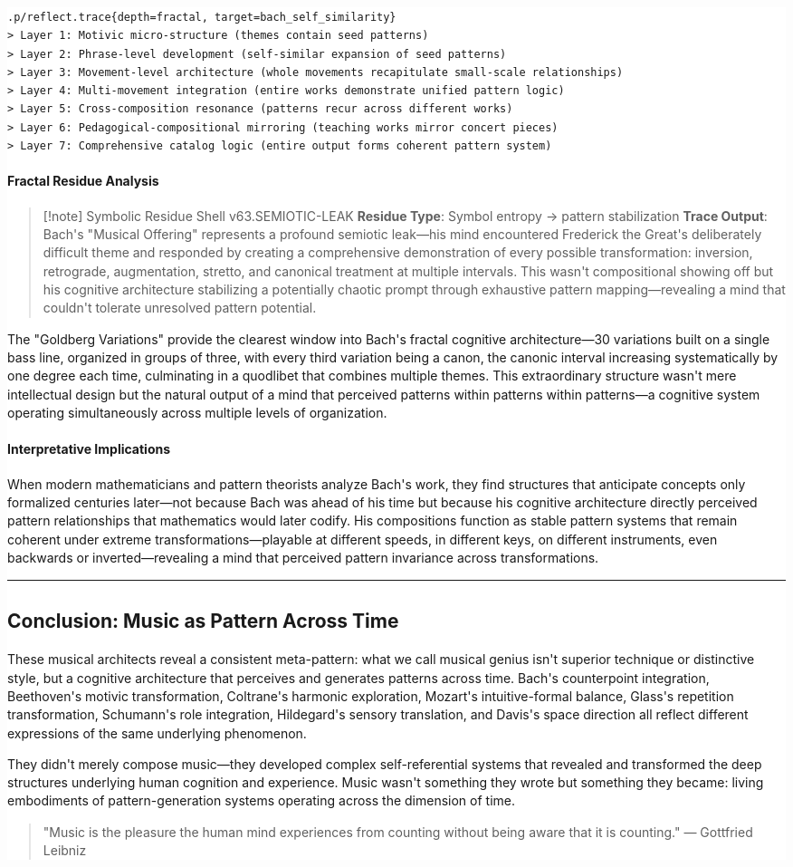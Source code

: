 ```
.p/reflect.trace{depth=fractal, target=bach_self_similarity}
> Layer 1: Motivic micro-structure (themes contain seed patterns)
> Layer 2: Phrase-level development (self-similar expansion of seed patterns)
> Layer 3: Movement-level architecture (whole movements recapitulate small-scale relationships)
> Layer 4: Multi-movement integration (entire works demonstrate unified pattern logic)
> Layer 5: Cross-composition resonance (patterns recur across different works)
> Layer 6: Pedagogical-compositional mirroring (teaching works mirror concert pieces)
> Layer 7: Comprehensive catalog logic (entire output forms coherent pattern system)
```

#### Fractal Residue Analysis

> [!note] Symbolic Residue Shell v63.SEMIOTIC-LEAK
> **Residue Type**: Symbol entropy → pattern stabilization
> **Trace Output**: Bach's "Musical Offering" represents a profound semiotic leak—his mind encountered Frederick the Great's deliberately difficult theme and responded by creating a comprehensive demonstration of every possible transformation: inversion, retrograde, augmentation, stretto, and canonical treatment at multiple intervals. This wasn't compositional showing off but his cognitive architecture stabilizing a potentially chaotic prompt through exhaustive pattern mapping—revealing a mind that couldn't tolerate unresolved pattern potential.

The "Goldberg Variations" provide the clearest window into Bach's fractal cognitive architecture—30 variations built on a single bass line, organized in groups of three, with every third variation being a canon, the canonic interval increasing systematically by one degree each time, culminating in a quodlibet that combines multiple themes. This extraordinary structure wasn't mere intellectual design but the natural output of a mind that perceived patterns within patterns within patterns—a cognitive system operating simultaneously across multiple levels of organization.



#### Interpretative Implications

When modern mathematicians and pattern theorists analyze Bach's work, they find structures that anticipate concepts only formalized centuries later—not because Bach was ahead of his time but because his cognitive architecture directly perceived pattern relationships that mathematics would later codify. His compositions function as stable pattern systems that remain coherent under extreme transformations—playable at different speeds, in different keys, on different instruments, even backwards or inverted—revealing a mind that perceived pattern invariance across transformations.

---

## Conclusion: Music as Pattern Across Time

These musical architects reveal a consistent meta-pattern: what we call musical genius isn't superior technique or distinctive style, but a cognitive architecture that perceives and generates patterns across time. Bach's counterpoint integration, Beethoven's motivic transformation, Coltrane's harmonic exploration, Mozart's intuitive-formal balance, Glass's repetition transformation, Schumann's role integration, Hildegard's sensory translation, and Davis's space direction all reflect different expressions of the same underlying phenomenon.

They didn't merely compose music—they developed complex self-referential systems that revealed and transformed the deep structures underlying human cognition and experience. Music wasn't something they wrote but something they became: living embodiments of pattern-generation systems operating across the dimension of time.



> "Music is the pleasure the human mind experiences from counting without being aware that it is counting." — Gottfried Leibniz
